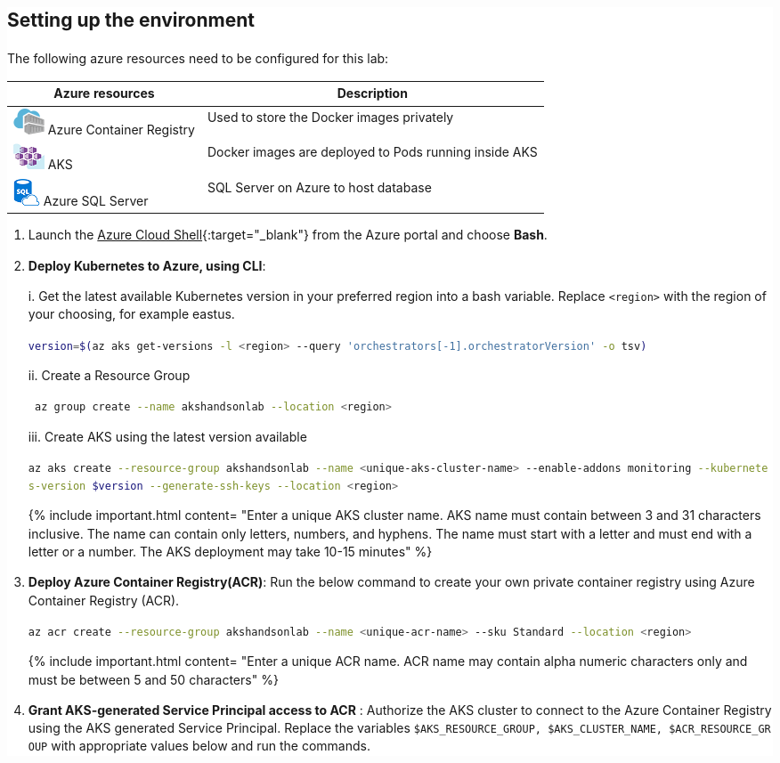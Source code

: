 ## Setting up the environment

The following azure resources need to be configured for this lab:

|Azure resources                      | Description|
|-------------------------------------|------------|
|![Azure Container Registry](images/container_registry.png) Azure Container Registry | Used to store the Docker images privately|
|![AKS](images/aks.png) AKS | Docker images are deployed to Pods running inside AKS|
|![Azure SQL Server](images/sqlserver.png) Azure SQL Server | SQL Server on Azure to host database|

1. Launch the [Azure Cloud Shell](https://docs.microsoft.com/en-in/azure/cloud-shell/overview){:target="_blank"} from the Azure portal and choose **Bash**.

1. **Deploy Kubernetes to Azure, using CLI**:

   i. Get the latest available Kubernetes version in your preferred region into a bash variable. Replace `<region>` with the region of your choosing, for example eastus.

      ```bash
     version=$(az aks get-versions -l <region> --query 'orchestrators[-1].orchestratorVersion' -o tsv)
      ```
   
   ii. Create a Resource Group

    ```bash
     az group create --name akshandsonlab --location <region>
    ```

   iii. Create AKS using the latest version available
    
    ```bash
    az aks create --resource-group akshandsonlab --name <unique-aks-cluster-name> --enable-addons monitoring --kubernetes-version $version --generate-ssh-keys --location <region>
    ```
    {% include important.html content= "Enter a unique AKS cluster name. AKS name must contain between 3 and 31 characters inclusive. The name can contain only letters, numbers, and hyphens. The name must start with a letter and must end with a letter or a number. The AKS deployment may take 10-15 minutes" %}

1. **Deploy Azure Container Registry(ACR)**: Run the below command to create your own private container registry using Azure Container Registry (ACR).

    ```bash
    az acr create --resource-group akshandsonlab --name <unique-acr-name> --sku Standard --location <region>
    ```
    {% include important.html content= "Enter a unique ACR name. ACR name may contain alpha numeric characters only and must be between 5 and 50 characters" %}
1. **Grant AKS-generated Service Principal access to ACR** : Authorize the AKS cluster to connect to the Azure Container Registry using the AKS generated Service Principal. Replace the variables `$AKS_RESOURCE_GROUP, $AKS_CLUSTER_NAME, $ACR_RESOURCE_GROUP` with appropriate values below and run the commands.
